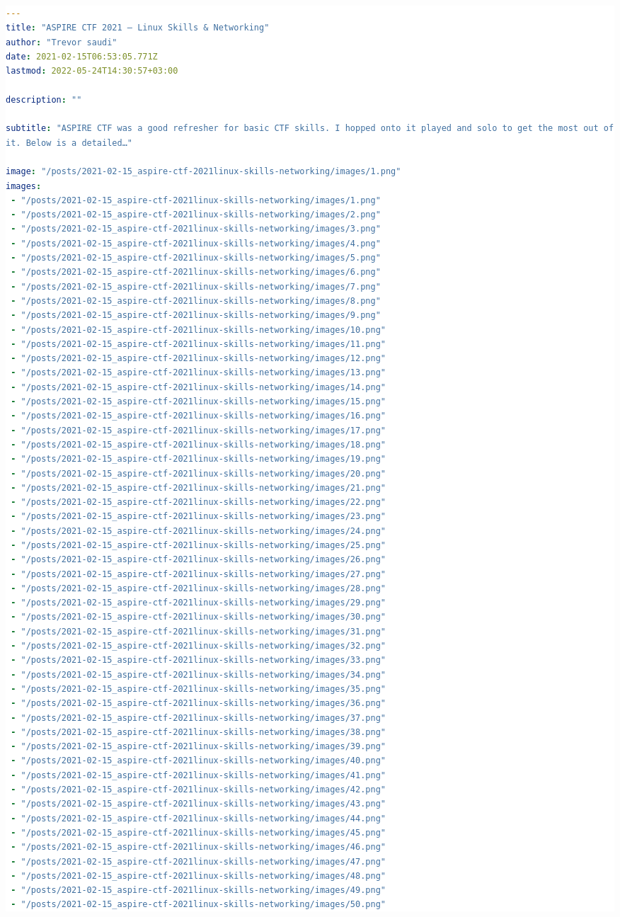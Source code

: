 ```yaml
---
title: "ASPIRE CTF 2021 — Linux Skills & Networking"
author: "Trevor saudi"
date: 2021-02-15T06:53:05.771Z
lastmod: 2022-05-24T14:30:57+03:00

description: ""

subtitle: "ASPIRE CTF was a good refresher for basic CTF skills. I hopped onto it played and solo to get the most out of it. Below is a detailed…"

image: "/posts/2021-02-15_aspire-ctf-2021linux-skills-networking/images/1.png" 
images:
 - "/posts/2021-02-15_aspire-ctf-2021linux-skills-networking/images/1.png"
 - "/posts/2021-02-15_aspire-ctf-2021linux-skills-networking/images/2.png"
 - "/posts/2021-02-15_aspire-ctf-2021linux-skills-networking/images/3.png"
 - "/posts/2021-02-15_aspire-ctf-2021linux-skills-networking/images/4.png"
 - "/posts/2021-02-15_aspire-ctf-2021linux-skills-networking/images/5.png"
 - "/posts/2021-02-15_aspire-ctf-2021linux-skills-networking/images/6.png"
 - "/posts/2021-02-15_aspire-ctf-2021linux-skills-networking/images/7.png"
 - "/posts/2021-02-15_aspire-ctf-2021linux-skills-networking/images/8.png"
 - "/posts/2021-02-15_aspire-ctf-2021linux-skills-networking/images/9.png"
 - "/posts/2021-02-15_aspire-ctf-2021linux-skills-networking/images/10.png"
 - "/posts/2021-02-15_aspire-ctf-2021linux-skills-networking/images/11.png"
 - "/posts/2021-02-15_aspire-ctf-2021linux-skills-networking/images/12.png"
 - "/posts/2021-02-15_aspire-ctf-2021linux-skills-networking/images/13.png"
 - "/posts/2021-02-15_aspire-ctf-2021linux-skills-networking/images/14.png"
 - "/posts/2021-02-15_aspire-ctf-2021linux-skills-networking/images/15.png"
 - "/posts/2021-02-15_aspire-ctf-2021linux-skills-networking/images/16.png"
 - "/posts/2021-02-15_aspire-ctf-2021linux-skills-networking/images/17.png"
 - "/posts/2021-02-15_aspire-ctf-2021linux-skills-networking/images/18.png"
 - "/posts/2021-02-15_aspire-ctf-2021linux-skills-networking/images/19.png"
 - "/posts/2021-02-15_aspire-ctf-2021linux-skills-networking/images/20.png"
 - "/posts/2021-02-15_aspire-ctf-2021linux-skills-networking/images/21.png"
 - "/posts/2021-02-15_aspire-ctf-2021linux-skills-networking/images/22.png"
 - "/posts/2021-02-15_aspire-ctf-2021linux-skills-networking/images/23.png"
 - "/posts/2021-02-15_aspire-ctf-2021linux-skills-networking/images/24.png"
 - "/posts/2021-02-15_aspire-ctf-2021linux-skills-networking/images/25.png"
 - "/posts/2021-02-15_aspire-ctf-2021linux-skills-networking/images/26.png"
 - "/posts/2021-02-15_aspire-ctf-2021linux-skills-networking/images/27.png"
 - "/posts/2021-02-15_aspire-ctf-2021linux-skills-networking/images/28.png"
 - "/posts/2021-02-15_aspire-ctf-2021linux-skills-networking/images/29.png"
 - "/posts/2021-02-15_aspire-ctf-2021linux-skills-networking/images/30.png"
 - "/posts/2021-02-15_aspire-ctf-2021linux-skills-networking/images/31.png"
 - "/posts/2021-02-15_aspire-ctf-2021linux-skills-networking/images/32.png"
 - "/posts/2021-02-15_aspire-ctf-2021linux-skills-networking/images/33.png"
 - "/posts/2021-02-15_aspire-ctf-2021linux-skills-networking/images/34.png"
 - "/posts/2021-02-15_aspire-ctf-2021linux-skills-networking/images/35.png"
 - "/posts/2021-02-15_aspire-ctf-2021linux-skills-networking/images/36.png"
 - "/posts/2021-02-15_aspire-ctf-2021linux-skills-networking/images/37.png"
 - "/posts/2021-02-15_aspire-ctf-2021linux-skills-networking/images/38.png"
 - "/posts/2021-02-15_aspire-ctf-2021linux-skills-networking/images/39.png"
 - "/posts/2021-02-15_aspire-ctf-2021linux-skills-networking/images/40.png"
 - "/posts/2021-02-15_aspire-ctf-2021linux-skills-networking/images/41.png"
 - "/posts/2021-02-15_aspire-ctf-2021linux-skills-networking/images/42.png"
 - "/posts/2021-02-15_aspire-ctf-2021linux-skills-networking/images/43.png"
 - "/posts/2021-02-15_aspire-ctf-2021linux-skills-networking/images/44.png"
 - "/posts/2021-02-15_aspire-ctf-2021linux-skills-networking/images/45.png"
 - "/posts/2021-02-15_aspire-ctf-2021linux-skills-networking/images/46.png"
 - "/posts/2021-02-15_aspire-ctf-2021linux-skills-networking/images/47.png"
 - "/posts/2021-02-15_aspire-ctf-2021linux-skills-networking/images/48.png"
 - "/posts/2021-02-15_aspire-ctf-2021linux-skills-networking/images/49.png"
 - "/posts/2021-02-15_aspire-ctf-2021linux-skills-networking/images/50.png"
```